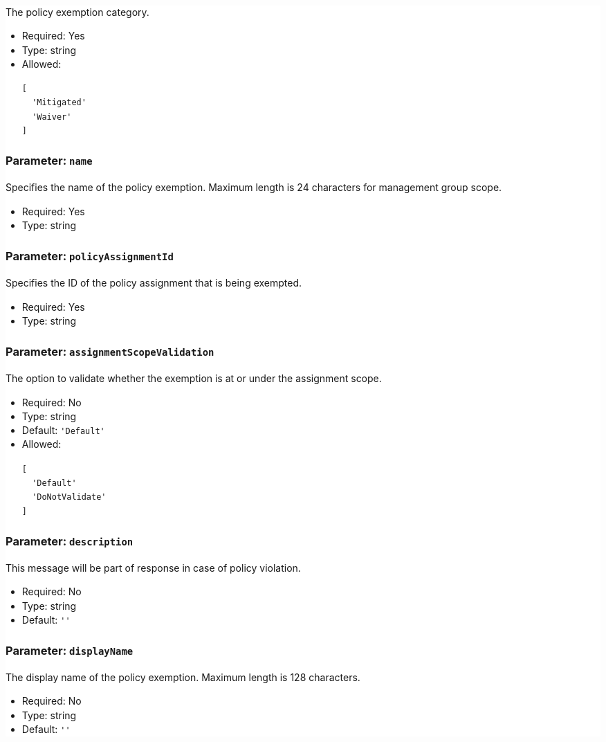 The policy exemption category.

- Required: Yes
- Type: string
- Allowed:
  ```Bicep
  [
    'Mitigated'
    'Waiver'
  ]
  ```

### Parameter: `name`

Specifies the name of the policy exemption. Maximum length is 24 characters for management group scope.

- Required: Yes
- Type: string

### Parameter: `policyAssignmentId`

Specifies the ID of the policy assignment that is being exempted.

- Required: Yes
- Type: string

### Parameter: `assignmentScopeValidation`

The option to validate whether the exemption is at or under the assignment scope.

- Required: No
- Type: string
- Default: `'Default'`
- Allowed:
  ```Bicep
  [
    'Default'
    'DoNotValidate'
  ]
  ```

### Parameter: `description`

This message will be part of response in case of policy violation.

- Required: No
- Type: string
- Default: `''`

### Parameter: `displayName`

The display name of the policy exemption. Maximum length is 128 characters.

- Required: No
- Type: string
- Default: `''`
